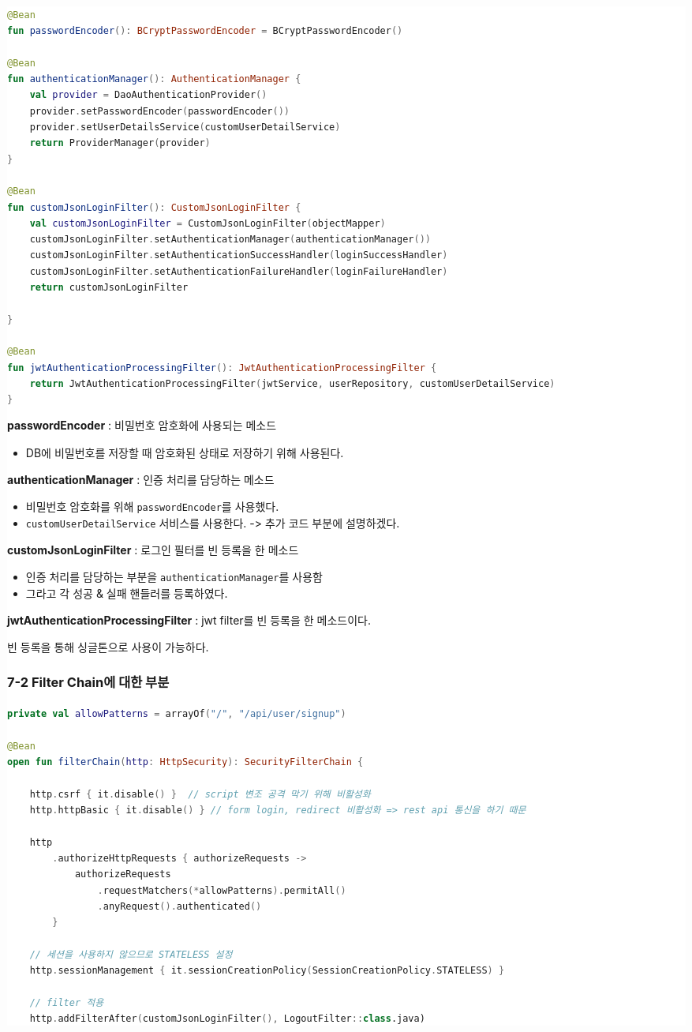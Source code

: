 ```kotlin
@Bean  
fun passwordEncoder(): BCryptPasswordEncoder = BCryptPasswordEncoder()   
  
@Bean  
fun authenticationManager(): AuthenticationManager {  
    val provider = DaoAuthenticationProvider()  
    provider.setPasswordEncoder(passwordEncoder())  
    provider.setUserDetailsService(customUserDetailService)  
    return ProviderManager(provider)  
}  
  
@Bean  
fun customJsonLoginFilter(): CustomJsonLoginFilter {  
    val customJsonLoginFilter = CustomJsonLoginFilter(objectMapper)  
    customJsonLoginFilter.setAuthenticationManager(authenticationManager())  
    customJsonLoginFilter.setAuthenticationSuccessHandler(loginSuccessHandler)  
    customJsonLoginFilter.setAuthenticationFailureHandler(loginFailureHandler)  
    return customJsonLoginFilter  
  
}  
  
@Bean  
fun jwtAuthenticationProcessingFilter(): JwtAuthenticationProcessingFilter {  
    return JwtAuthenticationProcessingFilter(jwtService, userRepository, customUserDetailService)  
}
```

**passwordEncoder** : 비밀번호 암호화에 사용되는 메소드
- DB에 비밀번호를 저장할 때 암호화된 상태로 저장하기 위해 사용된다.


**authenticationManager** : 인증 처리를 담당하는 메소드
- 비밀번호 암호화를 위해 `passwordEncoder`를 사용했다.
- `customUserDetailService` 서비스를 사용한다. -> 추가 코드 부분에 설명하겠다.

**customJsonLoginFilter** : 로그인 필터를  빈 등록을 한 메소드
- 인증 처리를 담당하는 부분을 `authenticationManager`를 사용함
- 그라고 각 성공 & 실패 핸들러를 등록하였다.

**jwtAuthenticationProcessingFilter**  : jwt filter를 빈 등록을 한 메소드이다.

빈 등록을 통해 싱글톤으로 사용이 가능하다.

### 7-2 Filter Chain에 대한 부분

```kotlin
private val allowPatterns = arrayOf("/", "/api/user/signup")

@Bean  
open fun filterChain(http: HttpSecurity): SecurityFilterChain {  
  
    http.csrf { it.disable() }  // script 변조 공격 막기 위해 비활성화
    http.httpBasic { it.disable() } // form login, redirect 비활성화 => rest api 통신을 하기 때문  
  
    http  
        .authorizeHttpRequests { authorizeRequests ->  
            authorizeRequests  
                .requestMatchers(*allowPatterns).permitAll()  
                .anyRequest().authenticated()  
        }  
  
    // 세션을 사용하지 않으므로 STATELESS 설정  
    http.sessionManagement { it.sessionCreationPolicy(SessionCreationPolicy.STATELESS) }  
  
    // filter 적용  
    http.addFilterAfter(customJsonLoginFilter(), LogoutFilter::class.java)  
```